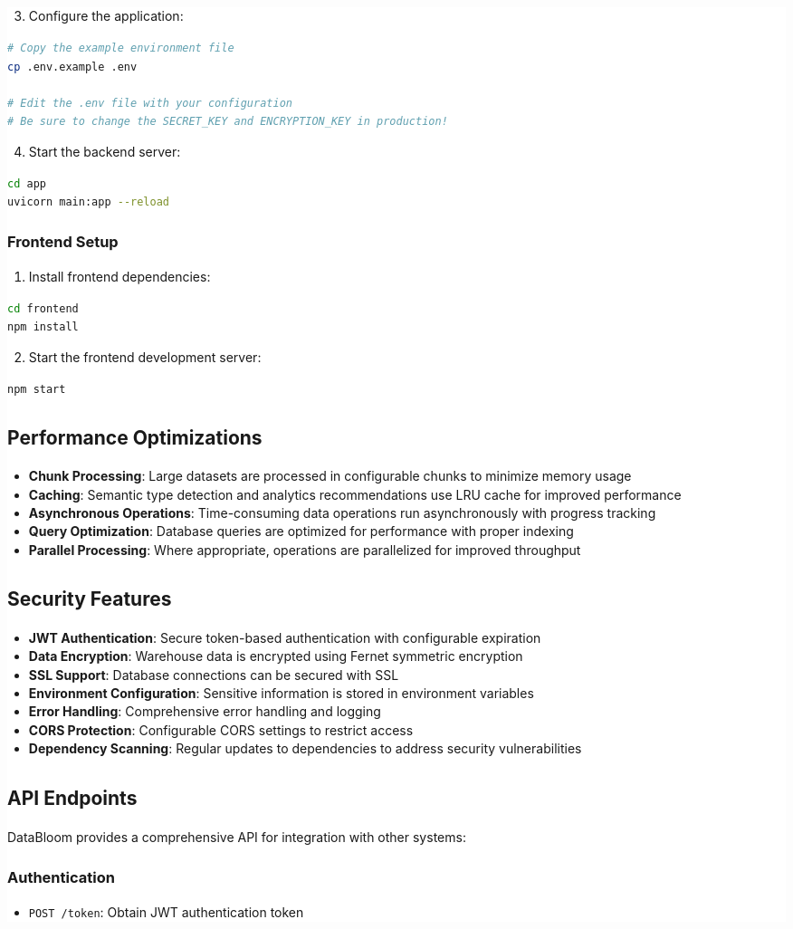 3. Configure the application:
```bash
# Copy the example environment file
cp .env.example .env

# Edit the .env file with your configuration
# Be sure to change the SECRET_KEY and ENCRYPTION_KEY in production!
```

4. Start the backend server:
```bash
cd app
uvicorn main:app --reload
```

### Frontend Setup

1. Install frontend dependencies:
```bash
cd frontend
npm install
```

2. Start the frontend development server:
```bash
npm start
```

## Performance Optimizations

- **Chunk Processing**: Large datasets are processed in configurable chunks to minimize memory usage
- **Caching**: Semantic type detection and analytics recommendations use LRU cache for improved performance
- **Asynchronous Operations**: Time-consuming data operations run asynchronously with progress tracking
- **Query Optimization**: Database queries are optimized for performance with proper indexing
- **Parallel Processing**: Where appropriate, operations are parallelized for improved throughput

## Security Features

- **JWT Authentication**: Secure token-based authentication with configurable expiration
- **Data Encryption**: Warehouse data is encrypted using Fernet symmetric encryption
- **SSL Support**: Database connections can be secured with SSL
- **Environment Configuration**: Sensitive information is stored in environment variables
- **Error Handling**: Comprehensive error handling and logging
- **CORS Protection**: Configurable CORS settings to restrict access
- **Dependency Scanning**: Regular updates to dependencies to address security vulnerabilities

## API Endpoints

DataBloom provides a comprehensive API for integration with other systems:

### Authentication
- `POST /token`: Obtain JWT authentication token
